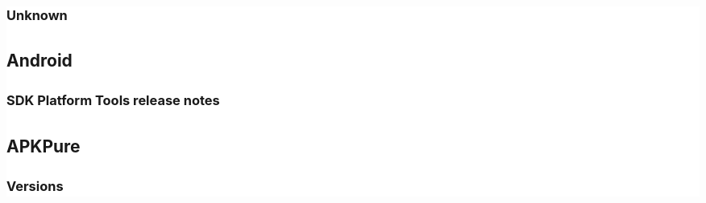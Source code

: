 <Route namespace="amazon" :data='{"path":"/kindle/software-updates","categories":["program-update"],"example":"/amazon/kindle/software-updates","parameters":{},"features":{"requireConfig":false,"requirePuppeteer":false,"antiCrawler":true,"supportBT":false,"supportPodcast":false,"supportScihub":false},"name":"Kindle Software Updates","maintainers":["EthanWng97"],"location":"kindle-software-updates.ts"}' :test='{"code":0}' />

### Unknown <Site url="amazon.com" size="sm" />

<Route namespace="amazon" :data='{"path":"/awsblogs/:locale?","name":"Unknown","maintainers":["HankChow"],"location":"awsblogs.ts"}' :test='undefined' />

## Android <Site url="developer.android.com"/>

### SDK Platform Tools release notes <Site url="developer.android.com/studio/releases/platform-tools" size="sm" />

<Route namespace="android" :data='{"path":"/platform-tools-releases","categories":["program-update"],"example":"/android/platform-tools-releases","parameters":{},"features":{"requireConfig":false,"requirePuppeteer":false,"antiCrawler":false,"supportBT":false,"supportPodcast":false,"supportScihub":false},"radar":[{"source":["developer.android.com/studio/releases/platform-tools","developer.android.com/"]}],"name":"SDK Platform Tools release notes","maintainers":["nczitzk"],"url":"developer.android.com/studio/releases/platform-tools","location":"platform-tools-releases.ts"}' :test='{"code":1,"message":"AssertionError: expected NaN to be greater than -432000000\n    at checkDate (/home/runner/work/RSSHub/RSSHub/lib/routes.test.ts:35:46)\n    at checkRSS (/home/runner/work/RSSHub/RSSHub/lib/routes.test.ts:61:13)\n    at processTicksAndRejections (node:internal/process/task_queues:95:5)\n    at /home/runner/work/RSSHub/RSSHub/lib/routes.test.ts:80:17\n    at runTest (file:///home/runner/work/RSSHub/RSSHub/node_modules/.pnpm/@vitest+runner@2.0.5/node_modules/@vitest/runner/dist/index.js:960:11)\n    at async Promise.all (index 51)\n    at runSuite (file:///home/runner/work/RSSHub/RSSHub/node_modules/.pnpm/@vitest+runner@2.0.5/node_modules/@vitest/runner/dist/index.js:1102:13)\n    at runSuite (file:///home/runner/work/RSSHub/RSSHub/node_modules/.pnpm/@vitest+runner@2.0.5/node_modules/@vitest/runner/dist/index.js:1116:15)\n    at runFiles (file:///home/runner/work/RSSHub/RSSHub/node_modules/.pnpm/@vitest+runner@2.0.5/node_modules/@vitest/runner/dist/index.js:1173:5)\n    at startTests (file:///home/runner/work/RSSHub/RSSHub/node_modules/.pnpm/@vitest+runner@2.0.5/node_modules/@vitest/runner/dist/index.js:1182:3)\n    at file:///home/runner/work/RSSHub/RSSHub/node_modules/.pnpm/vitest@2.0.5_@types+node@22.8.2_jsdom@25.0.1_bufferutil@4.0.8_utf-8-validate@5.0.10_/node_modules/vitest/dist/chunks/runBaseTests.CyvqmuC9.js:130:11\n    at withEnv (file:///home/runner/work/RSSHub/RSSHub/node_modules/.pnpm/vitest@2.0.5_@types+node@22.8.2_jsdom@25.0.1_bufferutil@4.0.8_utf-8-validate@5.0.10_/node_modules/vitest/dist/chunks/runBaseTests.CyvqmuC9.js:94:5)\n    at run (file:///home/runner/work/RSSHub/RSSHub/node_modules/.pnpm/vitest@2.0.5_@types+node@22.8.2_jsdom@25.0.1_bufferutil@4.0.8_utf-8-validate@5.0.10_/node_modules/vitest/dist/chunks/runBaseTests.CyvqmuC9.js:116:3)\n    at runBaseTests (file:///home/runner/work/RSSHub/RSSHub/node_modules/.pnpm/vitest@2.0.5_@types+node@22.8.2_jsdom@25.0.1_bufferutil@4.0.8_utf-8-validate@5.0.10_/node_modules/vitest/dist/chunks/base.CC5R_kgU.js:31:3)\n    at ForksBaseWorker.executeTests (file:///home/runner/work/RSSHub/RSSHub/node_modules/.pnpm/vitest@2.0.5_@types+node@22.8.2_jsdom@25.0.1_bufferutil@4.0.8_utf-8-validate@5.0.10_/node_modules/vitest/dist/workers/forks.js:25:7)\n    at execute (file:///home/runner/work/RSSHub/RSSHub/node_modules/.pnpm/vitest@2.0.5_@types+node@22.8.2_jsdom@25.0.1_bufferutil@4.0.8_utf-8-validate@5.0.10_/node_modules/vitest/dist/worker.js:115:5)"}' />

## APKPure <Site url="apkpure.com"/>

### Versions <Site url="apkpure.com" size="sm" />
